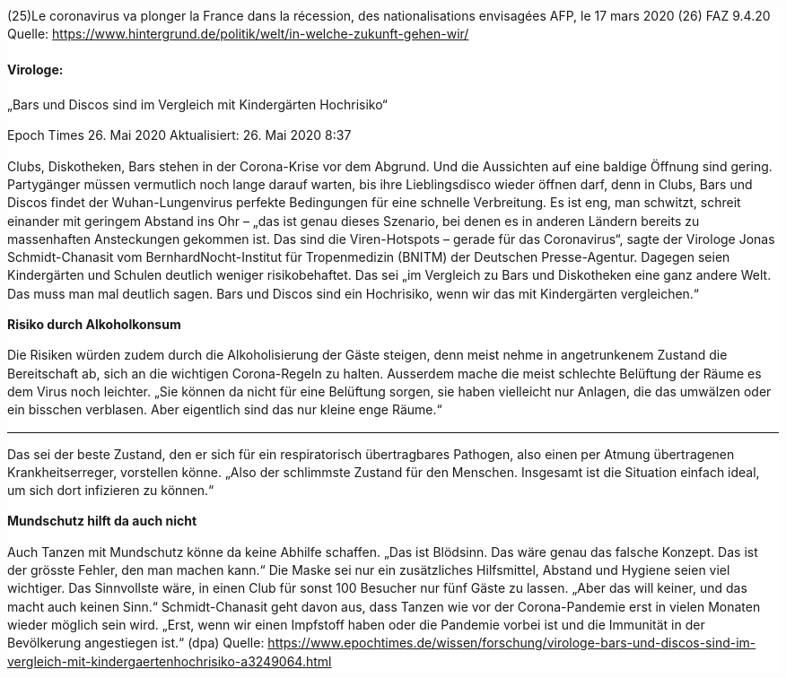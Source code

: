 (25)Le coronavirus va plonger la France dans la récession, des nationalisations envisagées AFP, le 17
mars 2020
(26) FAZ 9.4.20 Quelle: https://www.hintergrund.de/politik/welt/in-welche-zukunft-gehen-wir/

#### Virologe:
 „Bars und Discos sind im Vergleich mit Kindergärten Hochrisiko“

Epoch Times 26. Mai 2020 Aktualisiert: 26. Mai 2020 8:37

Clubs, Diskotheken, Bars stehen in der Corona-Krise vor dem Abgrund. Und die Aussichten auf eine baldige Öffnung sind gering.
Partygänger müssen vermutlich noch lange darauf warten, bis ihre Lieblingsdisco wieder öffnen darf,
denn in Clubs, Bars und Discos findet der Wuhan-Lungenvirus perfekte Bedingungen für eine schnelle
Verbreitung.
Es ist eng, man schwitzt, schreit einander mit geringem Abstand ins Ohr – „das ist genau dieses Szenario,
bei denen es in anderen Ländern bereits zu massenhaften Ansteckungen gekommen ist. Das sind die
Viren-Hotspots – gerade für das Coronavirus“, sagte der Virologe Jonas Schmidt-Chanasit vom BernhardNocht-Institut für Tropenmedizin (BNITM) der Deutschen Presse-Agentur.
Dagegen seien Kindergärten und Schulen deutlich weniger risikobehaftet. Das sei „im Vergleich zu Bars
und Diskotheken eine ganz andere Welt. Das muss man mal deutlich sagen. Bars und Discos sind ein
Hochrisiko, wenn wir das mit Kindergärten vergleichen.“

**Risiko durch Alkoholkonsum**

Die Risiken würden zudem durch die Alkoholisierung der Gäste steigen, denn meist nehme in angetrunkenem Zustand die Bereitschaft ab, sich an die wichtigen Corona-Regeln zu halten. Ausserdem mache die
meist schlechte Belüftung der Räume es dem Virus noch leichter.
„Sie können da nicht für eine Belüftung sorgen, sie haben vielleicht nur Anlagen, die das umwälzen oder
ein bisschen verblasen. Aber eigentlich sind das nur kleine enge Räume.“


-----

Das sei der beste Zustand, den er sich für ein respiratorisch übertragbares Pathogen, also einen per Atmung übertragenen Krankheitserreger, vorstellen könne. „Also der schlimmste Zustand für den Menschen. Insgesamt ist die Situation einfach ideal, um sich dort infizieren zu können.“

**Mundschutz hilft da auch nicht**

Auch Tanzen mit Mundschutz könne da keine Abhilfe schaffen. „Das ist Blödsinn. Das wäre genau das
falsche Konzept. Das ist der grösste Fehler, den man machen kann.“
Die Maske sei nur ein zusätzliches Hilfsmittel, Abstand und Hygiene seien viel wichtiger. Das Sinnvollste
wäre, in einen Club für sonst 100 Besucher nur fünf Gäste zu lassen. „Aber das will keiner, und das
macht auch keinen Sinn.“
Schmidt-Chanasit geht davon aus, dass Tanzen wie vor der Corona-Pandemie erst in vielen Monaten wieder möglich sein wird. „Erst, wenn wir einen Impfstoff haben oder die Pandemie vorbei ist und die Immunität in der Bevölkerung angestiegen ist.“ (dpa)
Quelle: https://www.epochtimes.de/wissen/forschung/virologe-bars-und-discos-sind-im-vergleich-mit-kindergaertenhochrisiko-a3249064.html
